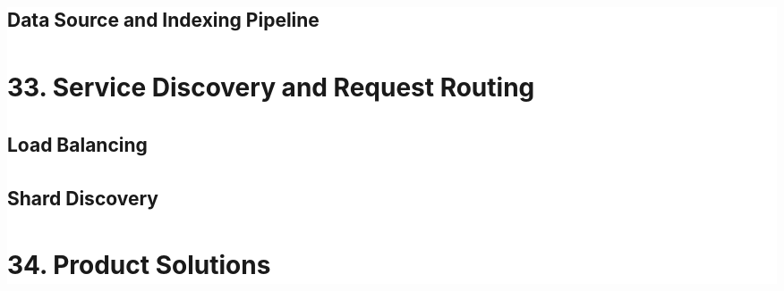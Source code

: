 ## Data Source and Indexing Pipeline

# 33. Service Discovery and Request Routing

## Load Balancing

## Shard Discovery

# 34. Product Solutions
